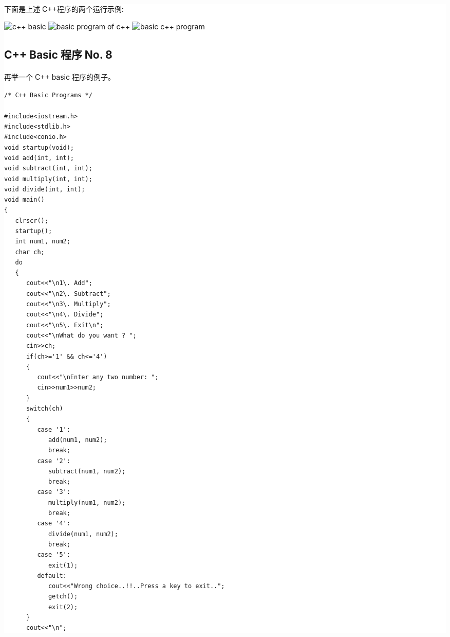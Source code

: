 下面是上述 C++程序的两个运行示例:

![c++ basic](../Images/e1eb36fc75d298c6d052dde66d6f8638.png)
![basic program of c++](../Images/eeeb3c72e6347ebf4da1d6138fff7274.png)
![basic c++ program](../Images/81471f2b0300ccaab7dd122ff95f2bcd.png)

## C++ Basic 程序 No. 8

再举一个 C++ basic 程序的例子。

```
/* C++ Basic Programs */

#include<iostream.h>
#include<stdlib.h>
#include<conio.h>
void startup(void);
void add(int, int);
void subtract(int, int);
void multiply(int, int);
void divide(int, int);
void main()
{
   clrscr();
   startup();
   int num1, num2;
   char ch;
   do
   {
      cout<<"\n1\. Add";
      cout<<"\n2\. Subtract";
      cout<<"\n3\. Multiply";
      cout<<"\n4\. Divide";
      cout<<"\n5\. Exit\n";
      cout<<"\nWhat do you want ? ";
      cin>>ch;
      if(ch>='1' && ch<='4')
      {
         cout<<"\nEnter any two number: ";
         cin>>num1>>num2;
      }
      switch(ch)
      {
         case '1':
            add(num1, num2);
            break;
         case '2':
            subtract(num1, num2);
            break;
         case '3':
            multiply(num1, num2);
            break;
         case '4':
            divide(num1, num2);
            break;
         case '5':
            exit(1);
         default:
            cout<<"Wrong choice..!!..Press a key to exit..";
            getch();
            exit(2);
      }
      cout<<"\n";
```